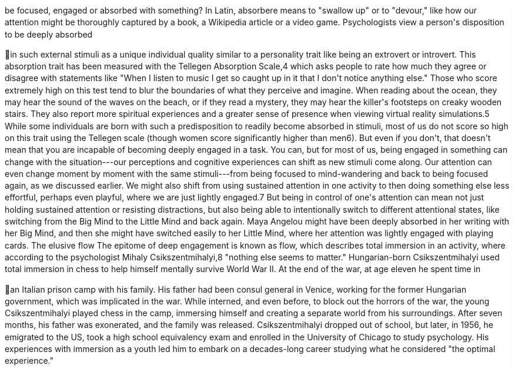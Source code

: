 be focused, engaged or absorbed with something? In Latin, absorbere
means to "swallow up" or to "devour," like how our attention might be
thoroughly captured by a book, a Wikipedia article or a video game.
Psychologists view a person's disposition to be deeply absorbed

in such external stimuli as a unique individual quality similar to a
personality trait like being an extrovert or introvert. This absorption
trait has been measured with the Tellegen Absorption Scale,4 which asks
people to rate how much they agree or disagree with statements like
"When I listen to music I get so caught up in it that I don't notice
anything else." Those who score extremely high on this test tend to blur
the boundaries of what they perceive and imagine. When reading about the
ocean, they may hear the sound of the waves on the beach, or if they
read a mystery, they may hear the killer's footsteps on creaky wooden
stairs. They also report more spiritual experiences and a greater sense
of presence when viewing virtual reality simulations.5 While some
individuals are born with such a predisposition to readily become
absorbed in stimuli, most of us do not score so high on this trait using
the Tellegen scale (though women score significantly higher than men6).
But even if you don't, that doesn't mean that you are incapable of
becoming deeply engaged in a task. You can, but for most of us, being
engaged in something can change with the situation---our perceptions and
cognitive experiences can shift as new stimuli come along. Our attention
can even change moment by moment with the same stimuli---from being
focused to mind-wandering and back to being focused again, as we
discussed earlier. We might also shift from using sustained attention in
one activity to then doing something else less effortful, perhaps even
playful, where we are just lightly engaged.7 But being in control of
one's attention can mean not just holding sustained attention or
resisting distractions, but also being able to intentionally switch to
different attentional states, like switching from the Big Mind to the
Little Mind and back again. Maya Angelou might have been deeply absorbed
in her writing with her Big Mind, and then she might have switched
easily to her Little Mind, where her attention was lightly engaged with
playing cards. The elusive flow The epitome of deep engagement is known
as flow, which describes total immersion in an activity, where according
to the psychologist Mihaly Csikszentmihalyi,8 "nothing else seems to
matter." Hungarian-born Csikszentmihalyi used total immersion in chess
to help himself mentally survive World War II. At the end of the war, at
age eleven he spent time in

an Italian prison camp with his family. His father had been consul
general in Venice, working for the former Hungarian government, which
was implicated in the war. While interned, and even before, to block out
the horrors of the war, the young Csikszentmihalyi played chess in the
camp, immersing himself and creating a separate world from his
surroundings. After seven months, his father was exonerated, and the
family was released. Csikszentmihalyi dropped out of school, but later,
in 1956, he emigrated to the US, took a high school equivalency exam and
enrolled in the University of Chicago to study psychology. His
experiences with immersion as a youth led him to embark on a
decades-long career studying what he considered "the optimal
experience."
